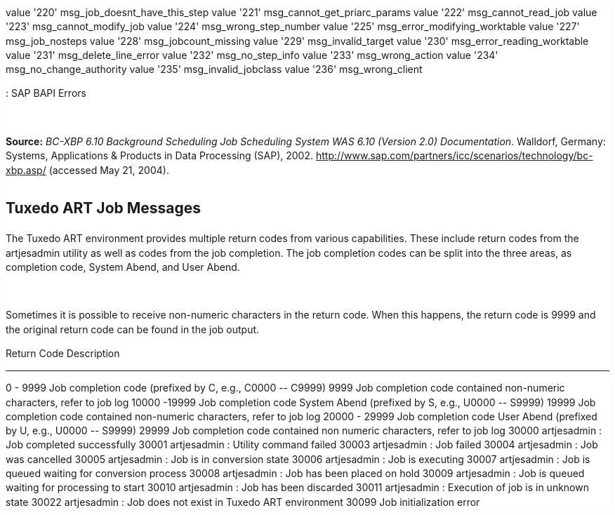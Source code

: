    value \'220\'   msg_job_doesnt_have_this_step
   value \'221\'   msg_cannot_get_priarc_params
   value \'222\'   msg_cannot_read_job
   value \'223\'   msg_cannot_modify_job
   value \'224\'   msg_wrong_step_number
   value \'225\'   msg_error_modifying_worktable
   value \'227\'   msg_job_nosteps
   value \'228\'   msg_jobcount_missing
   value \'229\'   msg_invalid_target
   value \'230\'   msg_error_reading_worktable
   value \'231\'   msg_delete_line_error
   value \'232\'   msg_no_step_info
   value \'233\'   msg_wrong_action
   value \'234\'   msg_no_change_authority
   value \'235\'   msg_invalid_jobclass
   value \'236\'   msg_wrong_client

  : SAP BAPI Errors

 

**Source:** *BC-XBP 6.10 Background Scheduling Job Scheduling System WAS
6.10 (Version 2.0) Documentation*. Walldorf, Germany: Systems,
Applications & Products in Data Processing (SAP), 2002.
http://www.sap.com/partners/icc/scenarios/technology/bc-xbp.asp/
(accessed May 21, 2004).

## Tuxedo ART Job Messages

The Tuxedo ART environment provides multiple return codes from various
capabilities. These include return codes from the artjesadmin utility as
well as codes from the job completion. The job completion codes can be
split into the three areas, as completion code, System Abend, and User
Abend.

 

Sometimes it is possible to receive non-numeric characters in the return
code. When this happens, the return code is 9999 and the original return
code can be found in the job output.

  Return Code     Description
  --------------- ------------------------------------------------------------------------
  0 - 9999        Job completion code (prefixed by C, e.g., C0000 -- C9999)
  9999            Job completion code contained non-numeric characters, refer to job log
  10000 -19999    Job completion code System Abend (prefixed by S, e.g., U0000 -- S9999)
  19999           Job completion code contained non-numeric characters, refer to job log
  20000 - 29999   Job completion code User Abend (prefixed by U, e.g., U0000 -- S9999)
  29999           Job completion code contained non numeric characters, refer to job log
  30000           artjesadmin : Job completed successfully
  30001           artjesadmin : Utility command failed
  30003           artjesadmin : Job failed
  30004           artjesadmin : Job was cancelled
  30005           artjesadmin : Job is in conversion state
  30006           artjesadmin : Job is executing
  30007           artjesadmin : Job is queued waiting for conversion process
  30008           artjesadmin : Job has been placed on hold
  30009           artjesadmin : Job is queued waiting for processing to start
  30010           artjesadmin : Job has been discarded
  30011           artjesadmin : Execution of job is in unknown state
  30022           artjesadmin : Job does not exist in Tuxedo ART environment
  30099           Job initialization error
